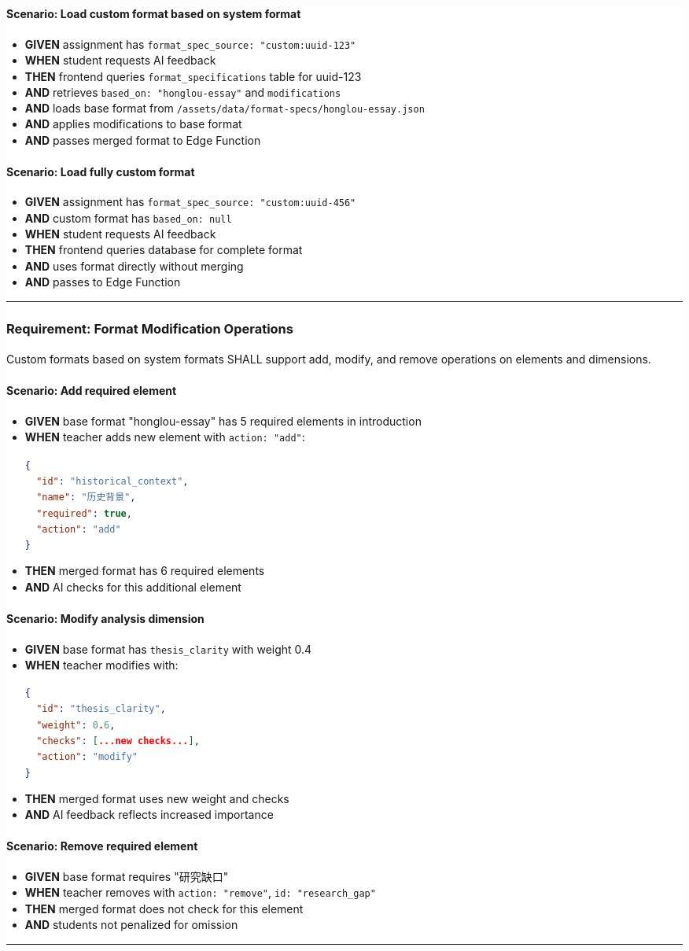 #### Scenario: Load custom format based on system format
- **GIVEN** assignment has `format_spec_source: "custom:uuid-123"`
- **WHEN** student requests AI feedback
- **THEN** frontend queries `format_specifications` table for uuid-123
- **AND** retrieves `based_on: "honglou-essay"` and `modifications`
- **AND** loads base format from `/assets/data/format-specs/honglou-essay.json`
- **AND** applies modifications to base format
- **AND** passes merged format to Edge Function

#### Scenario: Load fully custom format
- **GIVEN** assignment has `format_spec_source: "custom:uuid-456"`
- **AND** custom format has `based_on: null`
- **WHEN** student requests AI feedback
- **THEN** frontend queries database for complete format
- **AND** uses format directly without merging
- **AND** passes to Edge Function

---

### Requirement: Format Modification Operations

Custom formats based on system formats SHALL support add, modify, and remove operations on elements and dimensions.

#### Scenario: Add required element
- **GIVEN** base format "honglou-essay" has 5 required elements in introduction
- **WHEN** teacher adds new element with `action: "add"`:
  ```json
  {
    "id": "historical_context",
    "name": "历史背景",
    "required": true,
    "action": "add"
  }
  ```
- **THEN** merged format has 6 required elements
- **AND** AI checks for this additional element

#### Scenario: Modify analysis dimension
- **GIVEN** base format has `thesis_clarity` with weight 0.4
- **WHEN** teacher modifies with:
  ```json
  {
    "id": "thesis_clarity",
    "weight": 0.6,
    "checks": [...new checks...],
    "action": "modify"
  }
  ```
- **THEN** merged format uses new weight and checks
- **AND** AI feedback reflects increased importance

#### Scenario: Remove required element
- **GIVEN** base format requires "研究缺口"
- **WHEN** teacher removes with `action: "remove"`, `id: "research_gap"`
- **THEN** merged format does not check for this element
- **AND** students not penalized for omission

---